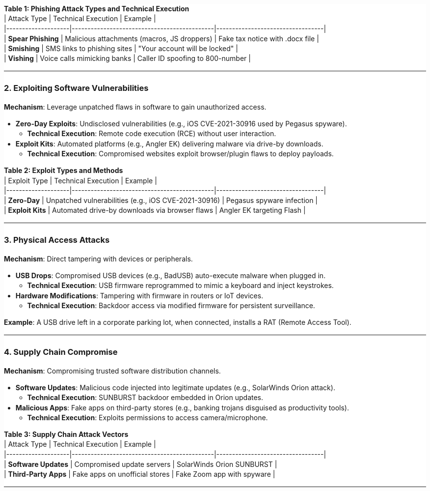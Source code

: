 **Table 1: Phishing Attack Types and Technical Execution**  
| Attack Type       | Technical Execution                          | Example                          |  
|--------------------|---------------------------------------------|----------------------------------|  
| **Spear Phishing** | Malicious attachments (macros, JS droppers)  | Fake tax notice with .docx file  |  
| **Smishing**       | SMS links to phishing sites                  | "Your account will be locked"    |  
| **Vishing**        | Voice calls mimicking banks                  | Caller ID spoofing to 800-number |  

---

### 2. **Exploiting Software Vulnerabilities**  
**Mechanism**: Leverage unpatched flaws in software to gain unauthorized access.  
- **Zero-Day Exploits**: Undisclosed vulnerabilities (e.g., iOS CVE-2021-30916 used by Pegasus spyware).  
  - **Technical Execution**: Remote code execution (RCE) without user interaction.  
- **Exploit Kits**: Automated platforms (e.g., Angler EK) delivering malware via drive-by downloads.  
  - **Technical Execution**: Compromised websites exploit browser/plugin flaws to deploy payloads.  

**Table 2: Exploit Types and Methods**  
| Exploit Type       | Technical Execution                          | Example                          |  
|--------------------|---------------------------------------------|----------------------------------|  
| **Zero-Day**       | Unpatched vulnerabilities (e.g., iOS CVE-2021-30916) | Pegasus spyware infection       |  
| **Exploit Kits**   | Automated drive-by downloads via browser flaws | Angler EK targeting Flash       |  

---

### 3. **Physical Access Attacks**  
**Mechanism**: Direct tampering with devices or peripherals.  
- **USB Drops**: Compromised USB devices (e.g., BadUSB) auto-execute malware when plugged in.  
  - **Technical Execution**: USB firmware reprogrammed to mimic a keyboard and inject keystrokes.  
- **Hardware Modifications**: Tampering with firmware in routers or IoT devices.  
  - **Technical Execution**: Backdoor access via modified firmware for persistent surveillance.  

**Example**: A USB drive left in a corporate parking lot, when connected, installs a RAT (Remote Access Tool).  

---

### 4. **Supply Chain Compromise**  
**Mechanism**: Compromising trusted software distribution channels.  
- **Software Updates**: Malicious code injected into legitimate updates (e.g., SolarWinds Orion attack).  
  - **Technical Execution**: SUNBURST backdoor embedded in Orion updates.  
- **Malicious Apps**: Fake apps on third-party stores (e.g., banking trojans disguised as productivity tools).  
  - **Technical Execution**: Exploits permissions to access camera/microphone.  

**Table 3: Supply Chain Attack Vectors**  
| Attack Type       | Technical Execution                          | Example                          |  
|--------------------|---------------------------------------------|----------------------------------|  
| **Software Updates** | Compromised update servers                  | SolarWinds Orion SUNBURST        |  
| **Third-Party Apps** | Fake apps on unofficial stores             | Fake Zoom app with spyware       |  

---